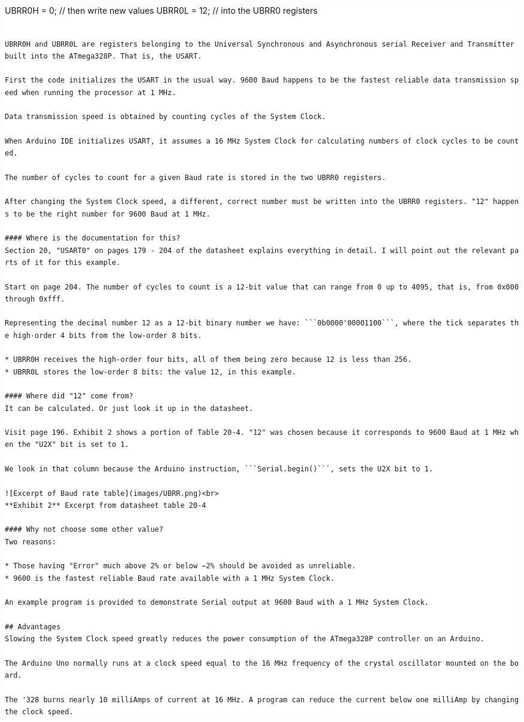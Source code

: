   UBRR0H = 0;          // then write new values
  UBRR0L = 12;         // into the UBRR0 registers
```

UBRR0H and UBRR0L are registers belonging to the Universal Synchronous and Asynchronous serial Receiver and Transmitter built into the ATmega328P. That is, the USART.

First the code initializes the USART in the usual way. 9600 Baud happens to be the fastest reliable data transmission speed when running the processor at 1 MHz. 

Data transmission speed is obtained by counting cycles of the System Clock. 

When Arduino IDE initializes USART, it assumes a 16 MHz System Clock for calculating numbers of clock cycles to be counted. 

The number of cycles to count for a given Baud rate is stored in the two UBRR0 registers.

After changing the System Clock speed, a different, correct number must be written into the UBRR0 registers. "12" happens to be the right number for 9600 Baud at 1 MHz. 

#### Where is the documentation for this?
Section 20, "USART0" on pages 179 - 204 of the datasheet explains everything in detail. I will point out the relevant parts of it for this example.

Start on page 204. The number of cycles to count is a 12-bit value that can range from 0 up to 4095, that is, from 0x000 through 0xfff.

Representing the decimal number 12 as a 12-bit binary number we have: ```0b0000'00001100```, where the tick separates the high-order 4 bits from the low-order 8 bits.

* UBRR0H receives the high-order four bits, all of them being zero because 12 is less than 256. 
* UBRR0L stores the low-order 8 bits: the value 12, in this example.

#### Where did "12" come from?
It can be calculated. Or just look it up in the datasheet.

Visit page 196. Exhibit 2 shows a portion of Table 20-4. "12" was chosen because it corresponds to 9600 Baud at 1 MHz when the "U2X" bit is set to 1. 

We look in that column because the Arduino instruction, ```Serial.begin()```, sets the U2X bit to 1.

![Excerpt of Baud rate table](images/UBRR.png)<br>
**Exhibit 2** Excerpt from datasheet table 20-4

#### Why not choose some other value? 
Two reasons:

* Those having "Error" much above 2% or below −2% should be avoided as unreliable.
* 9600 is the fastest reliable Baud rate available with a 1 MHz System Clock.

An example program is provided to demonstrate Serial output at 9600 Baud with a 1 MHz System Clock.

## Advantages
Slowing the System Clock speed greatly reduces the power consumption of the ATmega328P controller on an Arduino.

The Arduino Uno normally runs at a clock speed equal to the 16 MHz frequency of the crystal oscillator mounted on the board.

The '328 burns nearly 10 milliAmps of current at 16 MHz. A program can reduce the current below one milliAmp by changing the clock speed. 

```